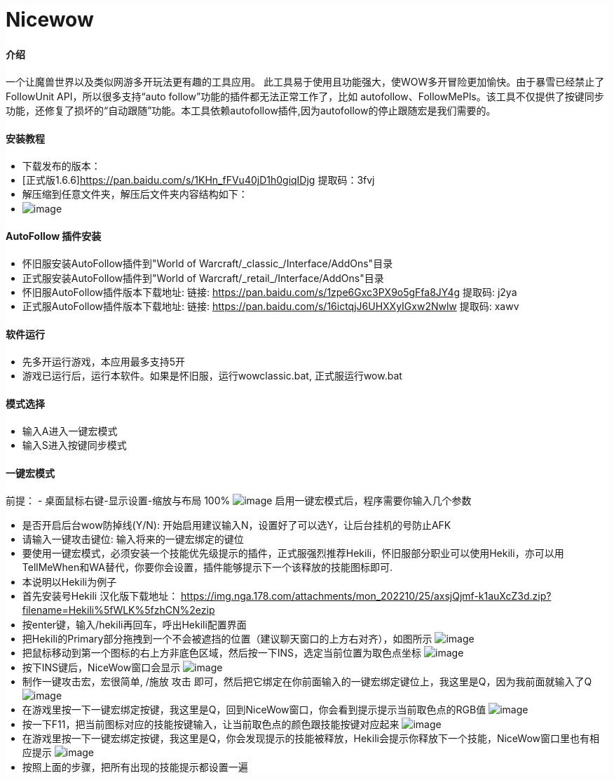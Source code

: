 # Nicewow

#### 介绍
一个让魔兽世界以及类似网游多开玩法更有趣的工具应用。
此工具易于使用且功能强大，使WOW多开冒险更加愉快。由于暴雪已经禁止了 FollowUnit API，所以很多支持“auto follow”功能的插件都无法正常工作了，比如 autofollow、FollowMePls。该工具不仅提供了按键同步功能，还修复了损坏的“自动跟随”功能。本工具依赖autofollow插件,因为autofollow的停止跟随宏是我们需要的。

#### 安装教程

- 下载发布的版本： 
-  [正式版1.6.6]https://pan.baidu.com/s/1KHn_fFVu40jD1h0giqIDjg  提取码：3fvj
- 解压缩到任意文件夹，解压后文件夹内容结构如下：
- ![image](https://user-images.githubusercontent.com/7961235/200767841-4752ee8a-6656-4347-993c-97d2bbef3857.png)

#### AutoFollow 插件安装
- 怀旧服安装AutoFollow插件到"World of Warcraft/\_classic\_/Interface/AddOns"目录
- 正式服安装AutoFollow插件到"World of Warcraft/\_retail\_/Interface/AddOns"目录
- 怀旧服AutoFollow插件版本下载地址:
  链接: https://pan.baidu.com/s/1zpe6Gxc3PX9o5gFfa8JY4g 提取码: j2ya 
- 正式服AutoFollow插件版本下载地址:
  链接: https://pan.baidu.com/s/16ictqjJ6UHXXyIGxw2Nwlw 提取码: xawv 

#### 软件运行                            
- 先多开运行游戏，本应用最多支持5开 
- 游戏已运行后，运行本软件。如果是怀旧服，运行wowclassic.bat, 正式服运行wow.bat

#### 模式选择
- 输入A进入一键宏模式
- 输入S进入按键同步模式 

#### 一键宏模式
前提： - 桌面鼠标右键-显示设置-缩放与布局 100%
![image](https://user-images.githubusercontent.com/7961235/195110919-1cfa45e7-90db-48ec-a586-f5e1d865e1e7.png)
启用一键宏模式后，程序需要你输入几个参数
- 是否开启后台wow防掉线(Y/N): 开始启用建议输入N，设置好了可以选Y，让后台挂机的号防止AFK
- 请输入一键攻击键位: 输入将来的一键宏绑定的键位
- 要使用一键宏模式，必须安装一个技能优先级提示的插件，正式服强烈推荐Hekili，怀旧服部分职业可以使用Hekili，亦可以用TellMeWhen和WA替代，你要你会设置，插件能够提示下一个该释放的技能图标即可.
- 本说明以Hekili为例子
- 首先安装号Hekili 汉化版下载地址： https://img.nga.178.com/attachments/mon_202210/25/axsjQjmf-k1auXcZ3d.zip?filename=Hekili%5fWLK%5fzhCN%2ezip
- 按enter键，输入/hekili再回车，呼出Hekili配置界面
- 把Hekili的Primary部分拖拽到一个不会被遮挡的位置（建议聊天窗口的上方右对齐），如图所示
  ![image](https://user-images.githubusercontent.com/7961235/200771307-a78073a7-8da2-4f13-bf6b-583eb88b4ba1.png)
- 把鼠标移动到第一个图标的右上方非底色区域，然后按一下INS，选定当前位置为取色点坐标
  ![image](https://user-images.githubusercontent.com/7961235/200771661-dad419ed-9645-4568-ab87-26d2cd4b0270.png)
- 按下INS键后，NiceWow窗口会显示
  ![image](https://user-images.githubusercontent.com/7961235/200773688-1dd3c0d0-fc68-42fe-8081-5e4e2baa0e2e.png)
- 制作一键攻击宏，宏很简单, /施放 攻击 即可，然后把它绑定在你前面输入的一键宏绑定键位上，我这里是Q，因为我前面就输入了Q
![image](https://user-images.githubusercontent.com/7961235/200775187-cc855264-3440-4447-978b-83a8c924c22e.png)
- 在游戏里按一下一键宏绑定按键，我这里是Q，回到NiceWow窗口，你会看到提示提示当前取色点的RGB值
![image](https://user-images.githubusercontent.com/7961235/200776113-7ccb72cf-bc7d-46df-aaa9-3e2c361143bf.png)
- 按一下F11，把当前图标对应的技能按键输入，让当前取色点的颜色跟技能按键对应起来
![image](https://user-images.githubusercontent.com/7961235/200777300-67920e84-ff44-4b70-8ec3-5ac27c913a7f.png)
- 在游戏里按一下一键宏绑定按键，我这里是Q，你会发现提示的技能被释放，Hekili会提示你释放下一个技能，NiceWow窗口里也有相应提示
 ![image](https://user-images.githubusercontent.com/7961235/200778371-c002ebe0-4216-4b02-a520-ff52fddc064b.png)
- 按照上面的步骤，把所有出现的技能提示都设置一遍